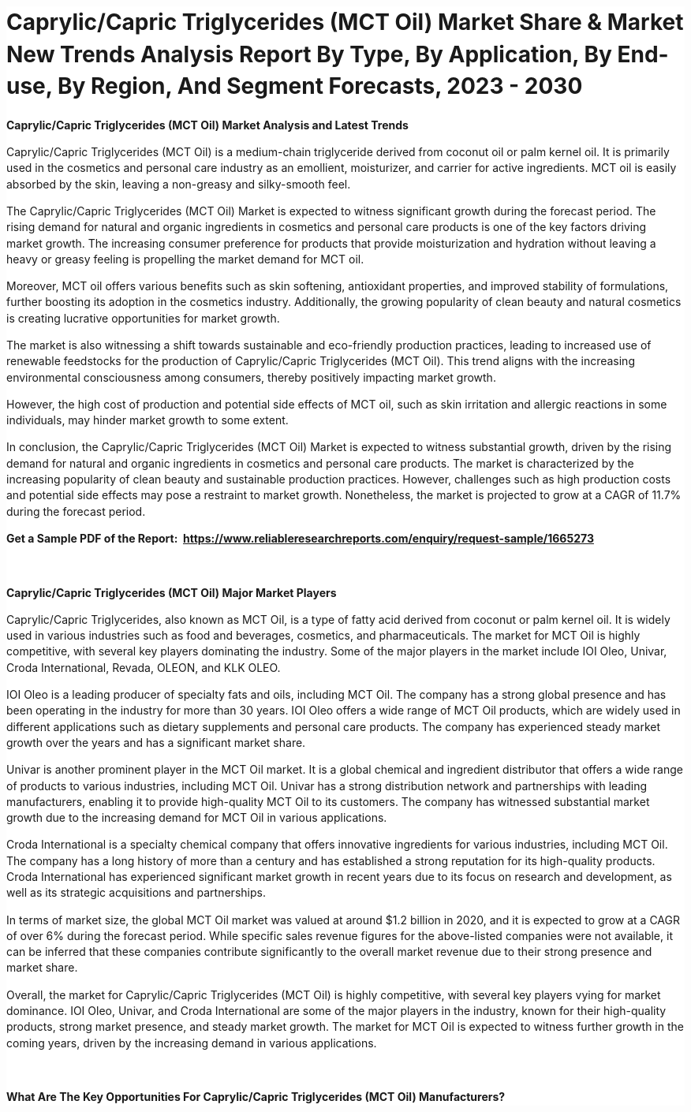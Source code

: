 <p><h1>Caprylic/Capric Triglycerides (MCT Oil) Market Share & Market New Trends Analysis Report By Type, By Application, By End-use, By Region, And Segment Forecasts, 2023 - 2030</h1></p><p><strong>Caprylic/Capric Triglycerides (MCT Oil) Market Analysis and Latest Trends</strong></p>
<p><p>Caprylic/Capric Triglycerides (MCT Oil) is a medium-chain triglyceride derived from coconut oil or palm kernel oil. It is primarily used in the cosmetics and personal care industry as an emollient, moisturizer, and carrier for active ingredients. MCT oil is easily absorbed by the skin, leaving a non-greasy and silky-smooth feel.</p><p>The Caprylic/Capric Triglycerides (MCT Oil) Market is expected to witness significant growth during the forecast period. The rising demand for natural and organic ingredients in cosmetics and personal care products is one of the key factors driving market growth. The increasing consumer preference for products that provide moisturization and hydration without leaving a heavy or greasy feeling is propelling the market demand for MCT oil.</p><p>Moreover, MCT oil offers various benefits such as skin softening, antioxidant properties, and improved stability of formulations, further boosting its adoption in the cosmetics industry. Additionally, the growing popularity of clean beauty and natural cosmetics is creating lucrative opportunities for market growth.</p><p>The market is also witnessing a shift towards sustainable and eco-friendly production practices, leading to increased use of renewable feedstocks for the production of Caprylic/Capric Triglycerides (MCT Oil). This trend aligns with the increasing environmental consciousness among consumers, thereby positively impacting market growth.</p><p>However, the high cost of production and potential side effects of MCT oil, such as skin irritation and allergic reactions in some individuals, may hinder market growth to some extent.</p><p>In conclusion, the Caprylic/Capric Triglycerides (MCT Oil) Market is expected to witness substantial growth, driven by the rising demand for natural and organic ingredients in cosmetics and personal care products. The market is characterized by the increasing popularity of clean beauty and sustainable production practices. However, challenges such as high production costs and potential side effects may pose a restraint to market growth. Nonetheless, the market is projected to grow at a CAGR of 11.7% during the forecast period.</p></p>
<p><strong>Get a Sample PDF of the Report:&nbsp; <a href="https://www.reliableresearchreports.com/enquiry/request-sample/1665273">https://www.reliableresearchreports.com/enquiry/request-sample/1665273</a></strong></p>
<p>&nbsp;</p>
<p><strong>Caprylic/Capric Triglycerides (MCT Oil) Major Market Players</strong></p>
<p><p>Caprylic/Capric Triglycerides, also known as MCT Oil, is a type of fatty acid derived from coconut or palm kernel oil. It is widely used in various industries such as food and beverages, cosmetics, and pharmaceuticals. The market for MCT Oil is highly competitive, with several key players dominating the industry. Some of the major players in the market include IOI Oleo, Univar, Croda International, Revada, OLEON, and KLK OLEO.</p><p>IOI Oleo is a leading producer of specialty fats and oils, including MCT Oil. The company has a strong global presence and has been operating in the industry for more than 30 years. IOI Oleo offers a wide range of MCT Oil products, which are widely used in different applications such as dietary supplements and personal care products. The company has experienced steady market growth over the years and has a significant market share.</p><p>Univar is another prominent player in the MCT Oil market. It is a global chemical and ingredient distributor that offers a wide range of products to various industries, including MCT Oil. Univar has a strong distribution network and partnerships with leading manufacturers, enabling it to provide high-quality MCT Oil to its customers. The company has witnessed substantial market growth due to the increasing demand for MCT Oil in various applications.</p><p>Croda International is a specialty chemical company that offers innovative ingredients for various industries, including MCT Oil. The company has a long history of more than a century and has established a strong reputation for its high-quality products. Croda International has experienced significant market growth in recent years due to its focus on research and development, as well as its strategic acquisitions and partnerships.</p><p>In terms of market size, the global MCT Oil market was valued at around $1.2 billion in 2020, and it is expected to grow at a CAGR of over 6% during the forecast period. While specific sales revenue figures for the above-listed companies were not available, it can be inferred that these companies contribute significantly to the overall market revenue due to their strong presence and market share.</p><p>Overall, the market for Caprylic/Capric Triglycerides (MCT Oil) is highly competitive, with several key players vying for market dominance. IOI Oleo, Univar, and Croda International are some of the major players in the industry, known for their high-quality products, strong market presence, and steady market growth. The market for MCT Oil is expected to witness further growth in the coming years, driven by the increasing demand in various applications.</p></p>
<p>&nbsp;</p>
<p><strong>What Are The Key Opportunities For Caprylic/Capric Triglycerides (MCT Oil) Manufacturers?</strong></p>